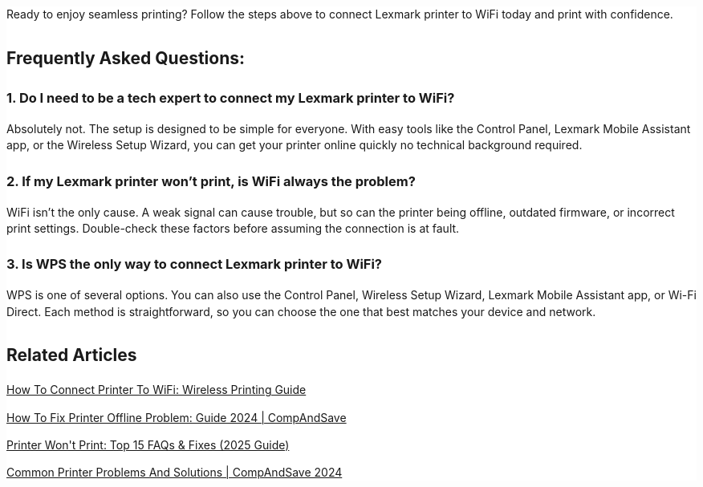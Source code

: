 Ready to enjoy seamless printing? Follow the steps above to connect Lexmark printer to WiFi today and print with confidence.

## **Frequently Asked Questions:**

### **1. Do I need to be a tech expert to connect my Lexmark printer to WiFi?**

Absolutely not. The setup is designed to be simple for everyone. With easy tools like the Control Panel, Lexmark Mobile Assistant app, or the Wireless Setup Wizard, you can get your printer online quickly no technical background required.

### **2. If my Lexmark printer won’t print, is WiFi always the problem?**

WiFi isn’t the only cause. A weak signal can cause trouble, but so can the printer being offline, outdated firmware, or incorrect print settings. Double-check these factors before assuming the connection is at fault.

### **3. Is WPS the only way to connect Lexmark printer to WiFi?**

WPS is one of several options. You can also use the Control Panel, Wireless Setup Wizard, Lexmark Mobile Assistant app, or Wi-Fi Direct. Each method is straightforward, so you can choose the one that best matches your device and network.

## **Related Articles**

[How To Connect Printer To WiFi: Wireless Printing Guide](https://www.compandsave.com/blog/posts/how-to-connect-printer-to-wi-fi-wireless-printing-guide.html)

[How To Fix Printer Offline Problem: Guide 2024 | CompAndSave](https://www.compandsave.com/blog/posts/how-to-fix-printer-offline-problem-guide-2024-compandsave.html)

[Printer Won't Print: Top 15 FAQs & Fixes (2025 Guide)](https://www.compandsave.com/blog/posts/printer-wont-print-top-15-faqs-fixes-2025-guide.html)

[Common Printer Problems And Solutions | CompAndSave 2024](https://www.compandsave.com/blog/posts/common-printer-problems-and-solutions-compandsave-2024.html)
